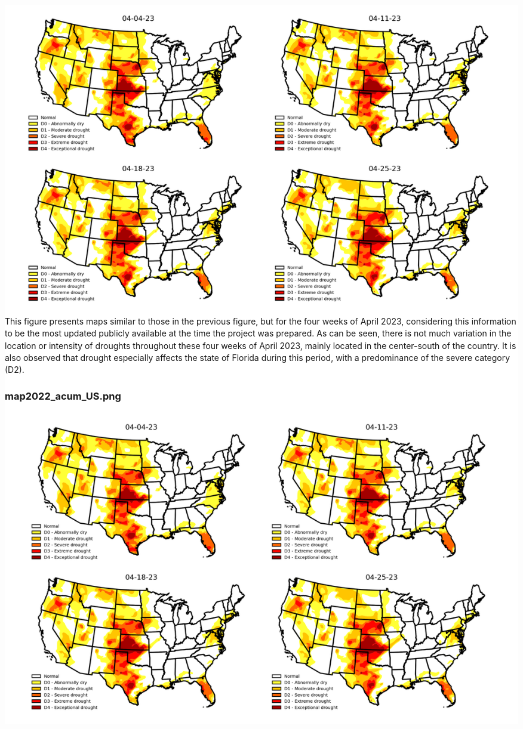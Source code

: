 ![map2023_US](map2023_US.png)
This figure presents maps similar to those in the previous figure, but for the four weeks of April 2023, considering this information to be the most updated publicly available at the time the project was prepared. 
As can be seen, there is not much variation in the location or intensity of droughts throughout these four weeks of April 2023, mainly located in the center-south of the country. It is also observed that drought especially affects the state of Florida during this period, with a predominance of the severe category (D2).
### map2022_acum_US.png
![map2022_acum_US](map2022_acum_US.png)